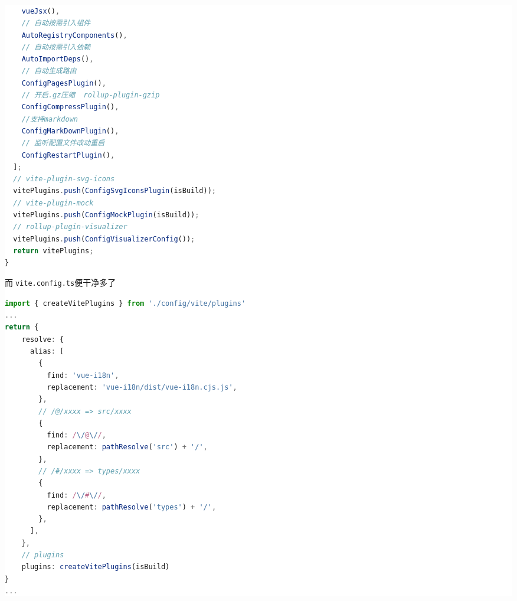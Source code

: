   ```typescript
      vueJsx(),
      // 自动按需引入组件
      AutoRegistryComponents(),
      // 自动按需引入依赖
      AutoImportDeps(),
      // 自动生成路由
      ConfigPagesPlugin(),
      // 开启.gz压缩  rollup-plugin-gzip
      ConfigCompressPlugin(),
      //支持markdown
      ConfigMarkDownPlugin(),
      // 监听配置文件改动重启
      ConfigRestartPlugin(),
    ];
    // vite-plugin-svg-icons
    vitePlugins.push(ConfigSvgIconsPlugin(isBuild));
    // vite-plugin-mock
    vitePlugins.push(ConfigMockPlugin(isBuild));
    // rollup-plugin-visualizer
    vitePlugins.push(ConfigVisualizerConfig());
    return vitePlugins;
  }
  ```

  而 `vite.config.ts`便干净多了

  ```typescript
  import { createVitePlugins } from './config/vite/plugins'
  ...
  return {
      resolve: {
        alias: [
          {
            find: 'vue-i18n',
            replacement: 'vue-i18n/dist/vue-i18n.cjs.js',
          },
          // /@/xxxx => src/xxxx
          {
            find: /\/@\//,
            replacement: pathResolve('src') + '/',
          },
          // /#/xxxx => types/xxxx
          {
            find: /\/#\//,
            replacement: pathResolve('types') + '/',
          },
        ],
      },
      // plugins
      plugins: createVitePlugins(isBuild)
  }
  ...
  ```
